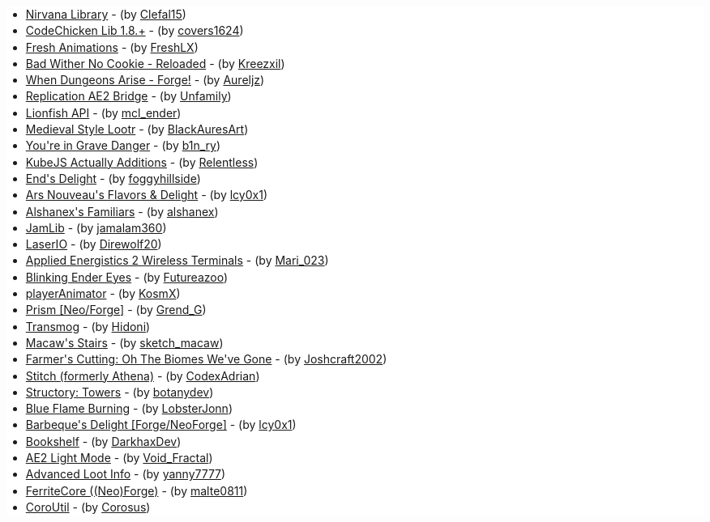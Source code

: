 * [Nirvana Library](https://www.curseforge.com/minecraft/mc-mods/nirvana-library) - (by [Clefal15](https://www.curseforge.com/members/Clefal15/projects))
* [CodeChicken Lib 1.8.+](https://www.curseforge.com/minecraft/mc-mods/codechicken-lib-1-8) - (by [covers1624](https://www.curseforge.com/members/covers1624/projects))
* [Fresh Animations](https://www.curseforge.com/minecraft/texture-packs/fresh-animations) - (by [FreshLX](https://www.curseforge.com/members/FreshLX/projects))
* [Bad Wither No Cookie - Reloaded](https://www.curseforge.com/minecraft/mc-mods/bad-wither-no-cookie-reloaded) - (by [Kreezxil](https://www.curseforge.com/members/Kreezxil/projects))
* [When Dungeons Arise - Forge!](https://www.curseforge.com/minecraft/mc-mods/when-dungeons-arise) - (by [Aureljz](https://www.curseforge.com/members/Aureljz/projects))
* [Replication AE2 Bridge](https://www.curseforge.com/minecraft/mc-mods/replication-ae2-bridge) - (by [Unfamily](https://www.curseforge.com/members/Unfamily/projects))
* [Lionfish API](https://www.curseforge.com/minecraft/mc-mods/lionfish-api) - (by [mcl_ender](https://www.curseforge.com/members/mcl_ender/projects))
* [Medieval Style Lootr](https://www.curseforge.com/minecraft/texture-packs/medieval-style-lootr) - (by [BlackAuresArt](https://www.curseforge.com/members/BlackAuresArt/projects))
* [You're in Grave Danger](https://www.curseforge.com/minecraft/mc-mods/youre-in-grave-danger) - (by [b1n_ry](https://www.curseforge.com/members/b1n_ry/projects))
* [KubeJS Actually Additions](https://www.curseforge.com/minecraft/mc-mods/kubejs-actually-additions) - (by [Relentless](https://www.curseforge.com/members/Relentless/projects))
* [End's Delight](https://www.curseforge.com/minecraft/mc-mods/ends-delight) - (by [foggyhillside](https://www.curseforge.com/members/foggyhillside/projects))
* [Ars Nouveau's Flavors & Delight](https://www.curseforge.com/minecraft/mc-mods/ars-nouveaus-flavors-delight) - (by [lcy0x1](https://www.curseforge.com/members/lcy0x1/projects))
* [Alshanex's Familiars](https://www.curseforge.com/minecraft/mc-mods/alshanexs-familiars) - (by [alshanex](https://www.curseforge.com/members/alshanex/projects))
* [JamLib](https://www.curseforge.com/minecraft/mc-mods/jamlib) - (by [jamalam360](https://www.curseforge.com/members/jamalam360/projects))
* [LaserIO](https://www.curseforge.com/minecraft/mc-mods/laserio) - (by [Direwolf20](https://www.curseforge.com/members/Direwolf20/projects))
* [Applied Energistics 2 Wireless Terminals](https://www.curseforge.com/minecraft/mc-mods/applied-energistics-2-wireless-terminals) - (by [Mari_023](https://www.curseforge.com/members/Mari_023/projects))
* [Blinking Ender Eyes](https://www.curseforge.com/minecraft/texture-packs/blinking-ender-eyes) - (by [Futureazoo](https://www.curseforge.com/members/Futureazoo/projects))
* [playerAnimator](https://www.curseforge.com/minecraft/mc-mods/playeranimator) - (by [KosmX](https://www.curseforge.com/members/KosmX/projects))
* [Prism [Neo/Forge]](https://www.curseforge.com/minecraft/mc-mods/prism-lib) - (by [Grend_G](https://www.curseforge.com/members/Grend_G/projects))
* [Transmog](https://www.curseforge.com/minecraft/mc-mods/transmog) - (by [Hidoni](https://www.curseforge.com/members/Hidoni/projects))
* [Macaw's Stairs](https://www.curseforge.com/minecraft/mc-mods/macaws-stairs) - (by [sketch_macaw](https://www.curseforge.com/members/sketch_macaw/projects))
* [Farmer's Cutting: Oh The Biomes We've Gone](https://www.curseforge.com/minecraft/mc-mods/farmers-cutting-oh-the-biomes-weve-gone) - (by [Joshcraft2002](https://www.curseforge.com/members/Joshcraft2002/projects))
* [Stitch (formerly Athena)](https://www.curseforge.com/minecraft/mc-mods/stitch) - (by [CodexAdrian](https://www.curseforge.com/members/CodexAdrian/projects))
* [Structory: Towers](https://www.curseforge.com/minecraft/mc-mods/structory-towers) - (by [botanydev](https://www.curseforge.com/members/botanydev/projects))
* [Blue Flame Burning](https://www.curseforge.com/minecraft/mc-mods/blueflame) - (by [LobsterJonn](https://www.curseforge.com/members/LobsterJonn/projects))
* [Barbeque's Delight [Forge/NeoForge]](https://www.curseforge.com/minecraft/mc-mods/barbeques-delight) - (by [lcy0x1](https://www.curseforge.com/members/lcy0x1/projects))
* [Bookshelf](https://www.curseforge.com/minecraft/mc-mods/bookshelf) - (by [DarkhaxDev](https://www.curseforge.com/members/DarkhaxDev/projects))
* [AE2 Light Mode](https://www.curseforge.com/minecraft/texture-packs/ae2-light-mode) - (by [Void_Fractal](https://www.curseforge.com/members/Void_Fractal/projects))
* [Advanced Loot Info](https://www.curseforge.com/minecraft/mc-mods/advanced-loot-info) - (by [yanny7777](https://www.curseforge.com/members/yanny7777/projects))
* [FerriteCore ((Neo)Forge)](https://www.curseforge.com/minecraft/mc-mods/ferritecore) - (by [malte0811](https://www.curseforge.com/members/malte0811/projects))
* [CoroUtil](https://www.curseforge.com/minecraft/mc-mods/coroutil) - (by [Corosus](https://www.curseforge.com/members/Corosus/projects))